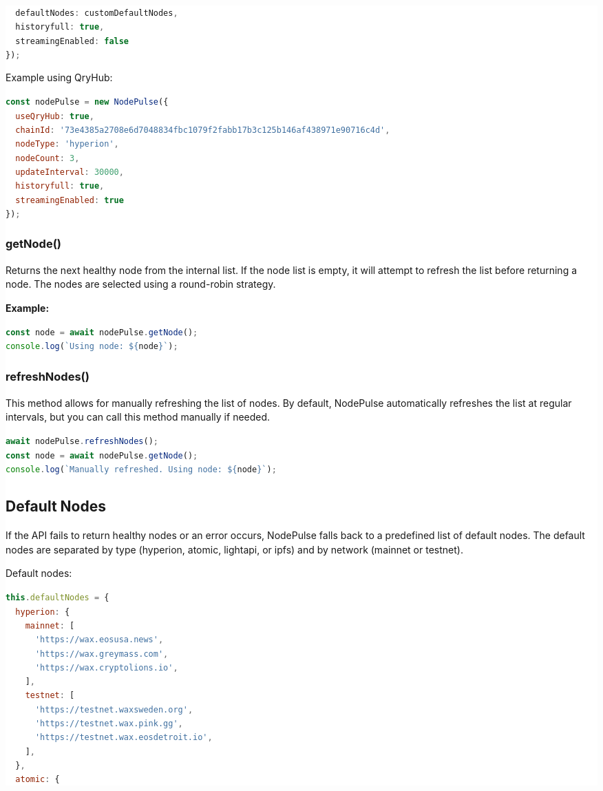 ```js
  defaultNodes: customDefaultNodes,
  historyfull: true,
  streamingEnabled: false
});
```

Example using QryHub:

```js
const nodePulse = new NodePulse({
  useQryHub: true,
  chainId: '73e4385a2708e6d7048834fbc1079f2fabb17b3c125b146af438971e90716c4d',
  nodeType: 'hyperion',
  nodeCount: 3,
  updateInterval: 30000,
  historyfull: true,
  streamingEnabled: true
});
```

### getNode()

Returns the next healthy node from the internal list. If the node list is empty, it will attempt to refresh the list before returning a node. The nodes are selected using a round-robin strategy.


**Example:**

```js
const node = await nodePulse.getNode();
console.log(`Using node: ${node}`);
```


### refreshNodes()

This method allows for manually refreshing the list of nodes. By default, NodePulse automatically refreshes the list at regular intervals, but you can call this method manually if needed.

```js
await nodePulse.refreshNodes();
const node = await nodePulse.getNode();
console.log(`Manually refreshed. Using node: ${node}`);
```


## Default Nodes

If the API fails to return healthy nodes or an error occurs, NodePulse falls back to a predefined list of default nodes. The default nodes are separated by type (hyperion, atomic, lightapi, or ipfs) and by network (mainnet or testnet).

Default nodes:

```js
this.defaultNodes = {
  hyperion: {
    mainnet: [
      'https://wax.eosusa.news',
      'https://wax.greymass.com',
      'https://wax.cryptolions.io',
    ],
    testnet: [
      'https://testnet.waxsweden.org',
      'https://testnet.wax.pink.gg',
      'https://testnet.wax.eosdetroit.io',
    ],
  },
  atomic: {
```